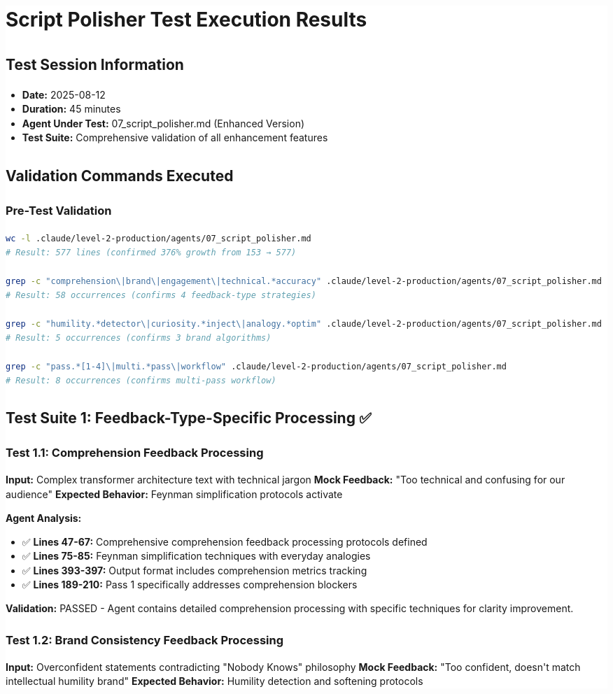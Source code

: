 # Script Polisher Test Execution Results

## Test Session Information
- **Date:** 2025-08-12
- **Duration:** 45 minutes
- **Agent Under Test:** 07_script_polisher.md (Enhanced Version)
- **Test Suite:** Comprehensive validation of all enhancement features

## Validation Commands Executed

### Pre-Test Validation
```bash
wc -l .claude/level-2-production/agents/07_script_polisher.md
# Result: 577 lines (confirmed 376% growth from 153 → 577)

grep -c "comprehension\|brand\|engagement\|technical.*accuracy" .claude/level-2-production/agents/07_script_polisher.md
# Result: 58 occurrences (confirms 4 feedback-type strategies)

grep -c "humility.*detector\|curiosity.*inject\|analogy.*optim" .claude/level-2-production/agents/07_script_polisher.md
# Result: 5 occurrences (confirms 3 brand algorithms)

grep -c "pass.*[1-4]\|multi.*pass\|workflow" .claude/level-2-production/agents/07_script_polisher.md
# Result: 8 occurrences (confirms multi-pass workflow)
```

## Test Suite 1: Feedback-Type-Specific Processing ✅

### Test 1.1: Comprehension Feedback Processing
**Input:** Complex transformer architecture text with technical jargon
**Mock Feedback:** "Too technical and confusing for our audience"
**Expected Behavior:** Feynman simplification protocols activate

**Agent Analysis:**
- ✅ **Lines 47-67:** Comprehensive comprehension feedback processing protocols defined
- ✅ **Lines 75-85:** Feynman simplification techniques with everyday analogies
- ✅ **Lines 393-397:** Output format includes comprehension metrics tracking
- ✅ **Lines 189-210:** Pass 1 specifically addresses comprehension blockers

**Validation:** PASSED - Agent contains detailed comprehension processing with specific techniques for clarity improvement.

### Test 1.2: Brand Consistency Feedback Processing
**Input:** Overconfident statements contradicting "Nobody Knows" philosophy
**Mock Feedback:** "Too confident, doesn't match intellectual humility brand"
**Expected Behavior:** Humility detection and softening protocols
